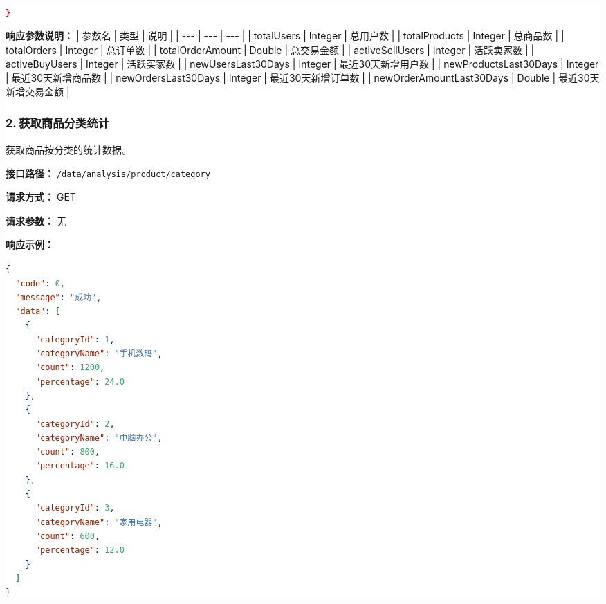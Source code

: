 ```json
}
```

**响应参数说明：**
| 参数名 | 类型 | 说明 |
| --- | --- | --- |
| totalUsers | Integer | 总用户数 |
| totalProducts | Integer | 总商品数 |
| totalOrders | Integer | 总订单数 |
| totalOrderAmount | Double | 总交易金额 |
| activeSellUsers | Integer | 活跃卖家数 |
| activeBuyUsers | Integer | 活跃买家数 |
| newUsersLast30Days | Integer | 最近30天新增用户数 |
| newProductsLast30Days | Integer | 最近30天新增商品数 |
| newOrdersLast30Days | Integer | 最近30天新增订单数 |
| newOrderAmountLast30Days | Double | 最近30天新增交易金额 |

### 2. 获取商品分类统计
获取商品按分类的统计数据。

**接口路径：** `/data/analysis/product/category`

**请求方式：** GET

**请求参数：** 无

**响应示例：**
```json
{
  "code": 0,
  "message": "成功",
  "data": [
    {
      "categoryId": 1,
      "categoryName": "手机数码",
      "count": 1200,
      "percentage": 24.0
    },
    {
      "categoryId": 2,
      "categoryName": "电脑办公",
      "count": 800,
      "percentage": 16.0
    },
    {
      "categoryId": 3,
      "categoryName": "家用电器",
      "count": 600,
      "percentage": 12.0
    }
  ]
}
```
